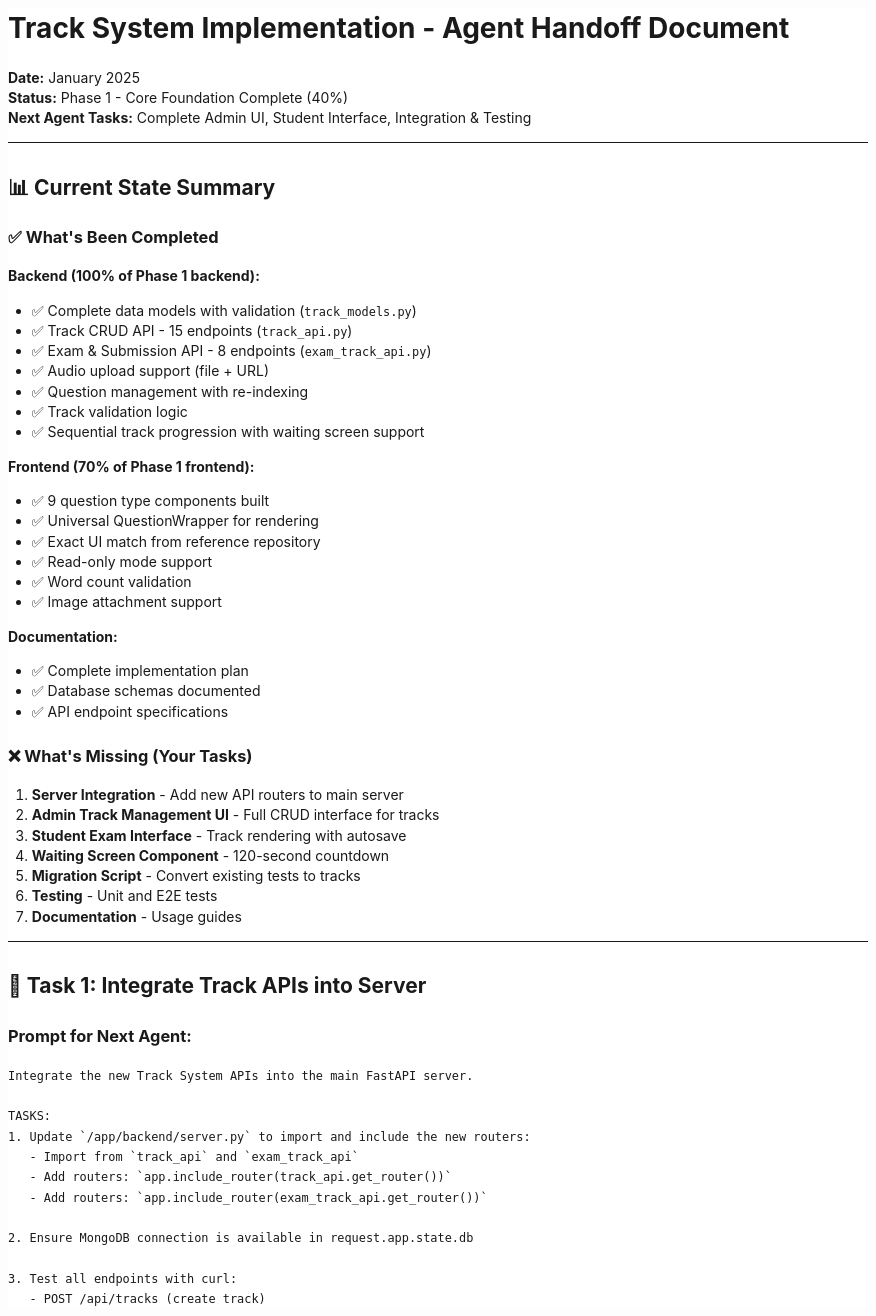 # Track System Implementation - Agent Handoff Document

**Date:** January 2025  
**Status:** Phase 1 - Core Foundation Complete (40%)  
**Next Agent Tasks:** Complete Admin UI, Student Interface, Integration & Testing

---

## 📊 Current State Summary

### ✅ What's Been Completed

**Backend (100% of Phase 1 backend):**
- ✅ Complete data models with validation (`track_models.py`)
- ✅ Track CRUD API - 15 endpoints (`track_api.py`)
- ✅ Exam & Submission API - 8 endpoints (`exam_track_api.py`)
- ✅ Audio upload support (file + URL)
- ✅ Question management with re-indexing
- ✅ Track validation logic
- ✅ Sequential track progression with waiting screen support

**Frontend (70% of Phase 1 frontend):**
- ✅ 9 question type components built
- ✅ Universal QuestionWrapper for rendering
- ✅ Exact UI match from reference repository
- ✅ Read-only mode support
- ✅ Word count validation
- ✅ Image attachment support

**Documentation:**
- ✅ Complete implementation plan
- ✅ Database schemas documented
- ✅ API endpoint specifications

### ❌ What's Missing (Your Tasks)

1. **Server Integration** - Add new API routers to main server
2. **Admin Track Management UI** - Full CRUD interface for tracks
3. **Student Exam Interface** - Track rendering with autosave
4. **Waiting Screen Component** - 120-second countdown
5. **Migration Script** - Convert existing tests to tracks
6. **Testing** - Unit and E2E tests
7. **Documentation** - Usage guides

---

## 🎯 Task 1: Integrate Track APIs into Server

### **Prompt for Next Agent:**

```
Integrate the new Track System APIs into the main FastAPI server.

TASKS:
1. Update `/app/backend/server.py` to import and include the new routers:
   - Import from `track_api` and `exam_track_api`
   - Add routers: `app.include_router(track_api.get_router())`
   - Add routers: `app.include_router(exam_track_api.get_router())`

2. Ensure MongoDB connection is available in request.app.state.db

3. Test all endpoints with curl:
   - POST /api/tracks (create track)
```